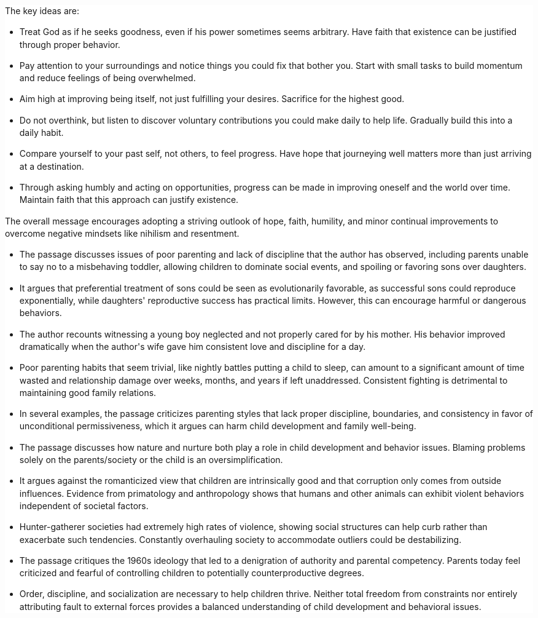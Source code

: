 The key ideas are:

- Treat God as if he seeks goodness, even if his power sometimes seems arbitrary. Have faith that existence can be justified through proper behavior.

- Pay attention to your surroundings and notice things you could fix that bother you. Start with small tasks to build momentum and reduce feelings of being overwhelmed. 

- Aim high at improving being itself, not just fulfilling your desires. Sacrifice for the highest good. 

- Do not overthink, but listen to discover voluntary contributions you could make daily to help life. Gradually build this into a daily habit.

- Compare yourself to your past self, not others, to feel progress. Have hope that journeying well matters more than just arriving at a destination. 

- Through asking humbly and acting on opportunities, progress can be made in improving oneself and the world over time. Maintain faith that this approach can justify existence.

The overall message encourages adopting a striving outlook of hope, faith, humility, and minor continual improvements to overcome negative mindsets like nihilism and resentment.

- The passage discusses issues of poor parenting and lack of discipline that the author has observed, including parents unable to say no to a misbehaving toddler, allowing children to dominate social events, and spoiling or favoring sons over daughters. 

- It argues that preferential treatment of sons could be seen as evolutionarily favorable, as successful sons could reproduce exponentially, while daughters' reproductive success has practical limits. However, this can encourage harmful or dangerous behaviors. 

- The author recounts witnessing a young boy neglected and not properly cared for by his mother. His behavior improved dramatically when the author's wife gave him consistent love and discipline for a day. 

- Poor parenting habits that seem trivial, like nightly battles putting a child to sleep, can amount to a significant amount of time wasted and relationship damage over weeks, months, and years if left unaddressed. Consistent fighting is detrimental to maintaining good family relations.

- In several examples, the passage criticizes parenting styles that lack proper discipline, boundaries, and consistency in favor of unconditional permissiveness, which it argues can harm child development and family well-being.

- The passage discusses how nature and nurture both play a role in child development and behavior issues. Blaming problems solely on the parents/society or the child is an oversimplification. 

- It argues against the romanticized view that children are intrinsically good and that corruption only comes from outside influences. Evidence from primatology and anthropology shows that humans and other animals can exhibit violent behaviors independent of societal factors. 

- Hunter-gatherer societies had extremely high rates of violence, showing social structures can help curb rather than exacerbate such tendencies. Constantly overhauling society to accommodate outliers could be destabilizing. 

- The passage critiques the 1960s ideology that led to a denigration of authority and parental competency. Parents today feel criticized and fearful of controlling children to potentially counterproductive degrees. 

- Order, discipline, and socialization are necessary to help children thrive. Neither total freedom from constraints nor entirely attributing fault to external forces provides a balanced understanding of child development and behavioral issues.
